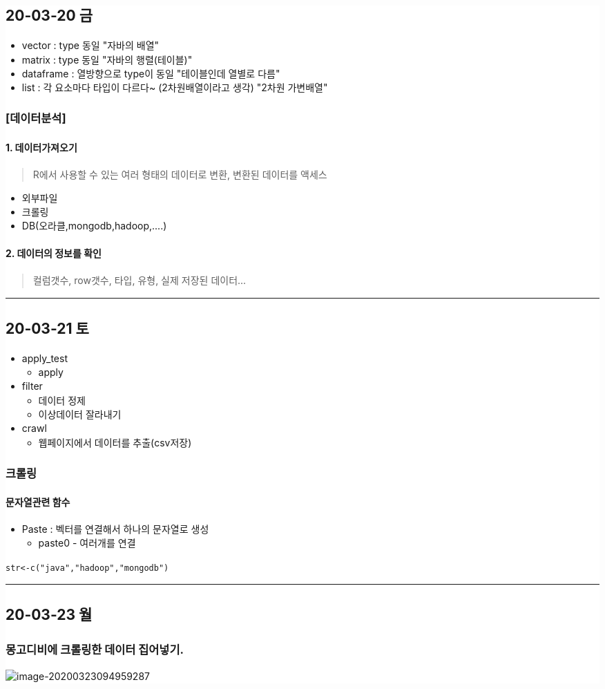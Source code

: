 
## 20-03-20 금

-   vector : type 동일 "자바의 배열"
-   matrix : type 동일 "자바의 행렬(테이블)"
-   dataframe : 열방향으로 type이 동일 "테이블인데 열별로 다름"
-   list : 각 요소마다 타입이 다르다~ (2차원배열이라고 생각) "2차원 가변배열"

### \[데이터분석\]

#### 1\. 데이터가져오기

> R에서 사용할 수 있는 여러 형태의 데이터로 변환, 변환된 데이터를 액세스

-   외부파일
-   크롤링
-   DB(오라클,mongodb,hadoop,....)

#### 2\. 데이터의 정보를 확인

> 컬럼갯수, row갯수, 타입, 유형, 실제 저장된 데이터...

---

## 20-03-21 토

-   apply\_test
    -   apply
-   filter
    -   데이터 정제
    -   이상데이터 잘라내기
-   crawl
    -   웹페이지에서 데이터를 추출(csv저장)

### 크롤링

#### 문자열관련 함수

-   Paste : 벡터를 연결해서 하나의 문자열로 생성
    -   paste0 - 여러개를 연결

```
str<-c("java","hadoop","mongodb")
```

---

## 20-03-23 월

### 몽고디비에 크롤링한 데이터 집어넣기.

![image-20200323094959287](https://user-images.githubusercontent.com/58545240/89754314-61839c00-db16-11ea-8a5d-89baaedb0f95.png)

